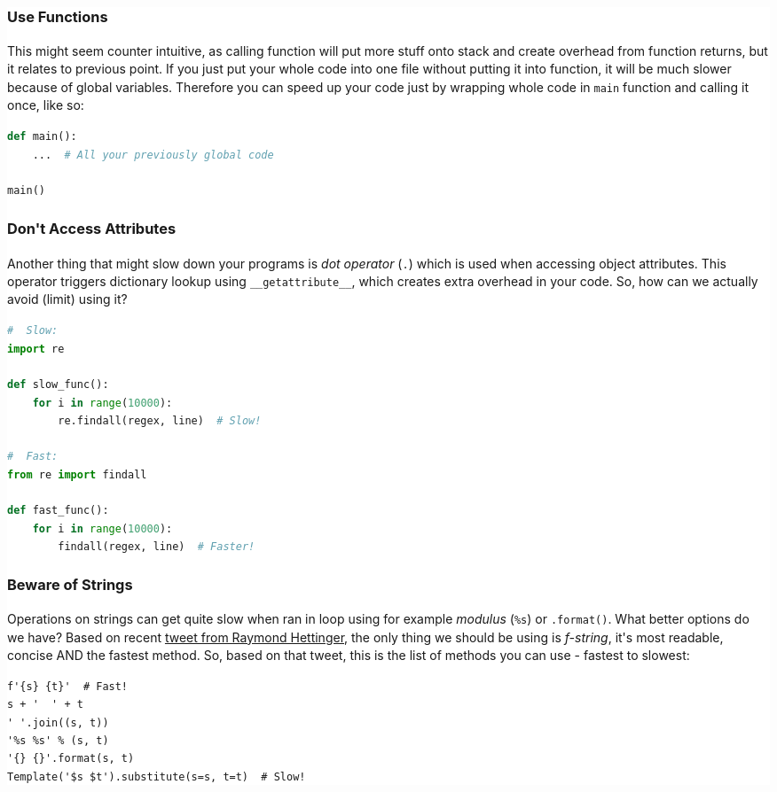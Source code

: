 ### Use Functions

This might seem counter intuitive, as calling function will put more stuff onto stack and create overhead from function returns, but it relates to previous point. If you just put your whole code into one file without putting it into function, it will be much slower because of global variables. Therefore you can speed up your code just by wrapping whole code in `main` function and calling it once, like so:

```python
def main():
    ...  # All your previously global code

main()
```

### Don't Access Attributes

Another thing that might slow down your programs is _dot operator_ (`.`) which is used when accessing object attributes. This operator triggers dictionary lookup using `__getattribute__`, which creates extra overhead in your code. So, how can we actually avoid (limit) using it?

```python
#  Slow:
import re

def slow_func():
    for i in range(10000):
        re.findall(regex, line)  # Slow!

#  Fast:
from re import findall

def fast_func():
    for i in range(10000):
        findall(regex, line)  # Faster!
```

### Beware of Strings

Operations on strings can get quite slow when ran in loop using for example _modulus_ (`%s`) or `.format()`. What better options do we have? Based on recent [tweet from Raymond Hettinger](https://twitter.com/raymondh/status/1205969258800275456), the only thing we should be using is _f-string_, it's most readable, concise AND the fastest method. So, based on that tweet, this is the list of methods you can use - fastest to slowest:

```
f'{s} {t}'  # Fast!
s + '  ' + t
' '.join((s, t))
'%s %s' % (s, t)
'{} {}'.format(s, t)
Template('$s $t').substitute(s=s, t=t)  # Slow!
```
